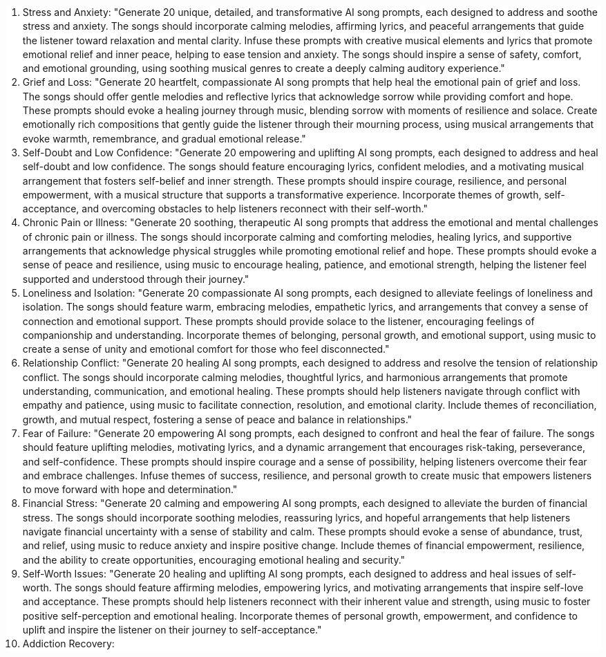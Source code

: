 1. Stress and Anxiety:
"Generate 20 unique, detailed, and transformative AI song prompts, each designed to address and soothe stress and anxiety. The songs should incorporate calming melodies, affirming lyrics, and peaceful arrangements that guide the listener toward relaxation and mental clarity. Infuse these prompts with creative musical elements and lyrics that promote emotional relief and inner peace, helping to ease tension and anxiety. The songs should inspire a sense of safety, comfort, and emotional grounding, using soothing musical genres to create a deeply calming auditory experience."
2. Grief and Loss:
"Generate 20 heartfelt, compassionate AI song prompts that help heal the emotional pain of grief and loss. The songs should offer gentle melodies and reflective lyrics that acknowledge sorrow while providing comfort and hope. These prompts should evoke a healing journey through music, blending sorrow with moments of resilience and solace. Create emotionally rich compositions that gently guide the listener through their mourning process, using musical arrangements that evoke warmth, remembrance, and gradual emotional release."
3. Self-Doubt and Low Confidence:
"Generate 20 empowering and uplifting AI song prompts, each designed to address and heal self-doubt and low confidence. The songs should feature encouraging lyrics, confident melodies, and a motivating musical arrangement that fosters self-belief and inner strength. These prompts should inspire courage, resilience, and personal empowerment, with a musical structure that supports a transformative experience. Incorporate themes of growth, self-acceptance, and overcoming obstacles to help listeners reconnect with their self-worth."
4. Chronic Pain or Illness:
"Generate 20 soothing, therapeutic AI song prompts that address the emotional and mental challenges of chronic pain or illness. The songs should incorporate calming and comforting melodies, healing lyrics, and supportive arrangements that acknowledge physical struggles while promoting emotional relief and hope. These prompts should evoke a sense of peace and resilience, using music to encourage healing, patience, and emotional strength, helping the listener feel supported and understood through their journey."
5. Loneliness and Isolation:
"Generate 20 compassionate AI song prompts, each designed to alleviate feelings of loneliness and isolation. The songs should feature warm, embracing melodies, empathetic lyrics, and arrangements that convey a sense of connection and emotional support. These prompts should provide solace to the listener, encouraging feelings of companionship and understanding. Incorporate themes of belonging, personal growth, and emotional support, using music to create a sense of unity and emotional comfort for those who feel disconnected."
6. Relationship Conflict:
"Generate 20 healing AI song prompts, each designed to address and resolve the tension of relationship conflict. The songs should incorporate calming melodies, thoughtful lyrics, and harmonious arrangements that promote understanding, communication, and emotional healing. These prompts should help listeners navigate through conflict with empathy and patience, using music to facilitate connection, resolution, and emotional clarity. Include themes of reconciliation, growth, and mutual respect, fostering a sense of peace and balance in relationships."
7. Fear of Failure:
"Generate 20 empowering AI song prompts, each designed to confront and heal the fear of failure. The songs should feature uplifting melodies, motivating lyrics, and a dynamic arrangement that encourages risk-taking, perseverance, and self-confidence. These prompts should inspire courage and a sense of possibility, helping listeners overcome their fear and embrace challenges. Infuse themes of success, resilience, and personal growth to create music that empowers listeners to move forward with hope and determination."
8. Financial Stress:
"Generate 20 calming and empowering AI song prompts, each designed to alleviate the burden of financial stress. The songs should incorporate soothing melodies, reassuring lyrics, and hopeful arrangements that help listeners navigate financial uncertainty with a sense of stability and calm. These prompts should evoke a sense of abundance, trust, and relief, using music to reduce anxiety and inspire positive change. Include themes of financial empowerment, resilience, and the ability to create opportunities, encouraging emotional healing and security."
9. Self-Worth Issues:
"Generate 20 healing and uplifting AI song prompts, each designed to address and heal issues of self-worth. The songs should feature affirming melodies, empowering lyrics, and motivating arrangements that inspire self-love and acceptance. These prompts should help listeners reconnect with their inherent value and strength, using music to foster positive self-perception and emotional healing. Incorporate themes of personal growth, empowerment, and confidence to uplift and inspire the listener on their journey to self-acceptance."
10. Addiction Recovery: